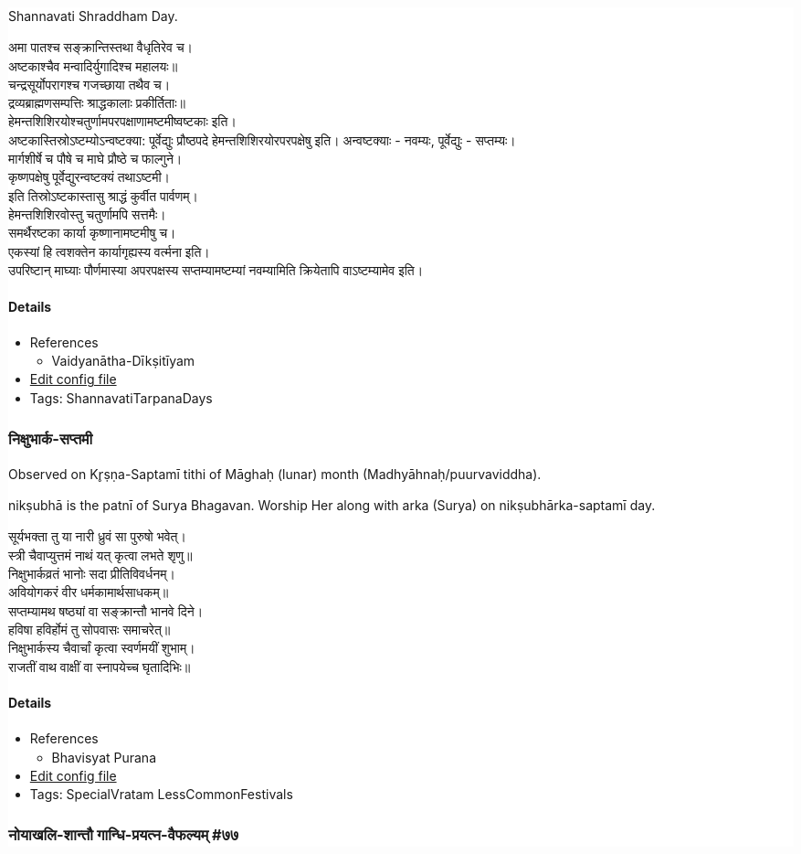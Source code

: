 
Shannavati Shraddham Day.

अमा पातश्च सङ्क्रान्तिस्तथा वैधृतिरेव च।  
अष्टकाश्चैव मन्वादिर्युगादिश्च महालयः॥  
चन्द्रसूर्योपरागश्च गजच्छाया तथैव च।  
द्रव्यब्राह्मणसम्पत्तिः श्राद्धकालाः प्रकीर्तिताः॥  
हेमन्तशिशिरयोश्चतुर्णामपरपक्षाणामष्टमीष्वष्टकाः इति।  
अष्टकास्तिस्रोऽष्टम्योऽन्वष्टक्या: पूर्वेद्युः प्रौष्ठपदे हेमन्तशिशिरयोरपरपक्षेषु इति। अन्वष्टक्याः - नवम्यः, पूर्वेद्युः - सप्तम्यः।  
मार्गशीर्षे च पौषे च माघे प्रौष्ठे च फाल्गुने।  
कृष्णपक्षेषु पूर्वेद्युरन्वष्टक्यं तथाऽष्टमी।  
इति तिस्रोऽष्टकास्तासु श्राद्धं कुर्वीत पार्वणम्।  
हेमन्तशिशिरवोस्तु चतुर्णामपि सत्तमैः।  
समर्थैरष्टका कार्या कृष्णानामष्टमीषु च।   
एकस्यां हि त्वशक्तेन कार्यागृह्यस्य वर्त्मना इति।  
उपरिष्टान् माघ्याः पौर्णमास्या अपरपक्षस्य सप्तम्यामष्टम्यां नवम्यामिति  क्रियेतापि वाऽष्टम्यामेव इति।



#### Details
- References
  - Vaidyanātha-Dīkṣitīyam
- [Edit config file](https://github.com/jyotisham/adyatithi/blob/master/devatA/pitR/relative_event/mAgha-aSTakA-zrAddham/offset__-1/mAgha-aSTakA-pUrvEdyuH.toml)
- Tags: ShannavatiTarpanaDays


### निक्षुभार्क-सप्तमी

Observed on Kr̥ṣṇa-Saptamī tithi of Māghaḥ (lunar) month (Madhyāhnaḥ/puurvaviddha). 

nikṣubhā is the patnī of Surya Bhagavan. Worship Her along with arka (Surya) on nikṣubhārka-saptamī day.

सूर्यभक्ता तु या नारी ध्रुवं सा पुरुषो भवेत्।  
स्त्री चैवाप्युत्तमं नाथं यत् कृत्वा लभते शृणु॥  
निक्षुभार्कव्रतं भानोः सदा प्रीतिविवर्धनम्।  
अवियोगकरं वीर धर्मकामार्थसाधकम्॥  
सप्तम्यामथ षष्ठ्यां वा सङ्क्रान्तौ भानवे दिने।  
हविषा हविर्होमं तु सोपवासः समाचरेत्॥  
निक्षुभार्कस्य चैवार्चां कृत्वा स्वर्णमयीं शुभाम्।   
राजतीं वाथ वाक्षीं वा स्नापयेच्च घृतादिभिः॥



#### Details
- References
  - Bhavisyat Purana
- [Edit config file](https://github.com/jyotisham/adyatithi/blob/master/general/lunar_month/tithi/11/22/nikSubhArka-saptamI.toml)
- Tags: SpecialVratam LessCommonFestivals


### नोयाखलि-शान्तौ गान्धि-प्रयत्न-वैफल्यम् #७७

